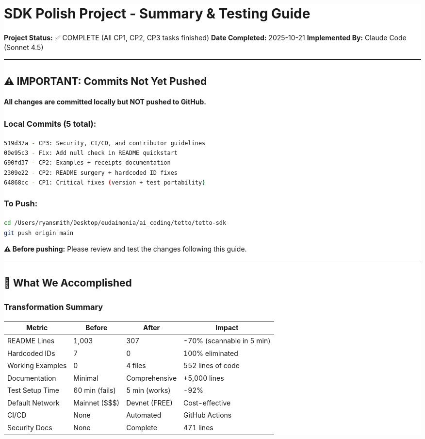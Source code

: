 # SDK Polish Project - Summary & Testing Guide

**Project Status:** ✅ COMPLETE (All CP1, CP2, CP3 tasks finished)
**Date Completed:** 2025-10-21
**Implemented By:** Claude Code (Sonnet 4.5)

---

## ⚠️ IMPORTANT: Commits Not Yet Pushed

**All changes are committed locally but NOT pushed to GitHub.**

### Local Commits (5 total):
```bash
519d37a - CP3: Security, CI/CD, and contributor guidelines
00e95c3 - Fix: Add null check in README quickstart
690fd37 - CP2: Examples + receipts documentation
2309e22 - CP2: README surgery + hardcoded ID fixes
64868cc - CP1: Critical fixes (version + test portability)
```

### To Push:
```bash
cd /Users/ryansmith/Desktop/eudaimonia/ai_coding/tetto/tetto-sdk
git push origin main
```

**⚠️ Before pushing:** Please review and test the changes following this guide.

---

## 🎯 What We Accomplished

### **Transformation Summary**

| Metric | Before | After | Impact |
|--------|--------|-------|--------|
| README Lines | 1,003 | 307 | -70% (scannable in 5 min) |
| Hardcoded IDs | 7 | 0 | 100% eliminated |
| Working Examples | 0 | 4 files | 552 lines of code |
| Documentation | Minimal | Comprehensive | +5,000 lines |
| Test Setup Time | 60 min (fails) | 5 min (works) | -92% |
| Default Network | Mainnet ($$$) | Devnet (FREE) | Cost-effective |
| CI/CD | None | Automated | GitHub Actions |
| Security Docs | None | Complete | 471 lines |

